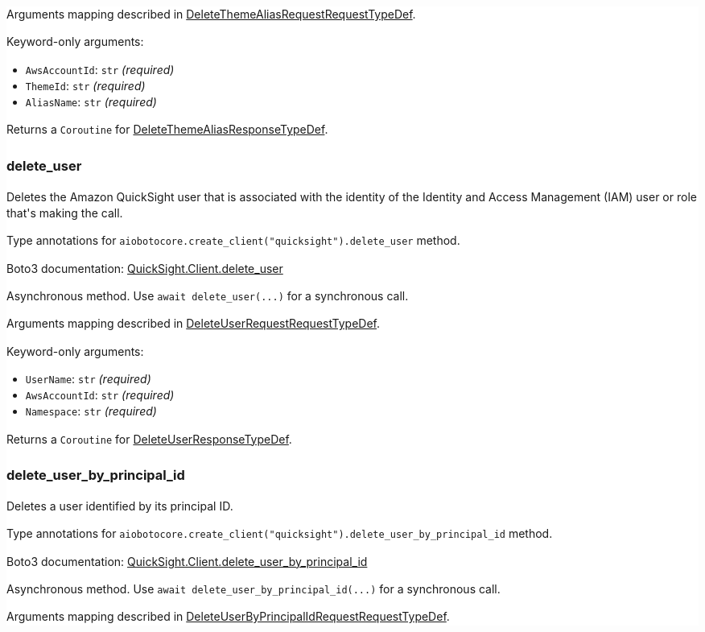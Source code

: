 Arguments mapping described in
[DeleteThemeAliasRequestRequestTypeDef](./type_defs.md#deletethemealiasrequestrequesttypedef).

Keyword-only arguments:

- `AwsAccountId`: `str` *(required)*
- `ThemeId`: `str` *(required)*
- `AliasName`: `str` *(required)*

Returns a `Coroutine` for
[DeleteThemeAliasResponseTypeDef](./type_defs.md#deletethemealiasresponsetypedef).

<a id="delete_user"></a>

### delete_user

Deletes the Amazon QuickSight user that is associated with the identity of the
Identity and Access Management (IAM) user or role that's making the call.

Type annotations for `aiobotocore.create_client("quicksight").delete_user`
method.

Boto3 documentation:
[QuickSight.Client.delete_user](https://boto3.amazonaws.com/v1/documentation/api/latest/reference/services/quicksight.html#QuickSight.Client.delete_user)

Asynchronous method. Use `await delete_user(...)` for a synchronous call.

Arguments mapping described in
[DeleteUserRequestRequestTypeDef](./type_defs.md#deleteuserrequestrequesttypedef).

Keyword-only arguments:

- `UserName`: `str` *(required)*
- `AwsAccountId`: `str` *(required)*
- `Namespace`: `str` *(required)*

Returns a `Coroutine` for
[DeleteUserResponseTypeDef](./type_defs.md#deleteuserresponsetypedef).

<a id="delete_user_by_principal_id"></a>

### delete_user_by_principal_id

Deletes a user identified by its principal ID.

Type annotations for
`aiobotocore.create_client("quicksight").delete_user_by_principal_id` method.

Boto3 documentation:
[QuickSight.Client.delete_user_by_principal_id](https://boto3.amazonaws.com/v1/documentation/api/latest/reference/services/quicksight.html#QuickSight.Client.delete_user_by_principal_id)

Asynchronous method. Use `await delete_user_by_principal_id(...)` for a
synchronous call.

Arguments mapping described in
[DeleteUserByPrincipalIdRequestRequestTypeDef](./type_defs.md#deleteuserbyprincipalidrequestrequesttypedef).
